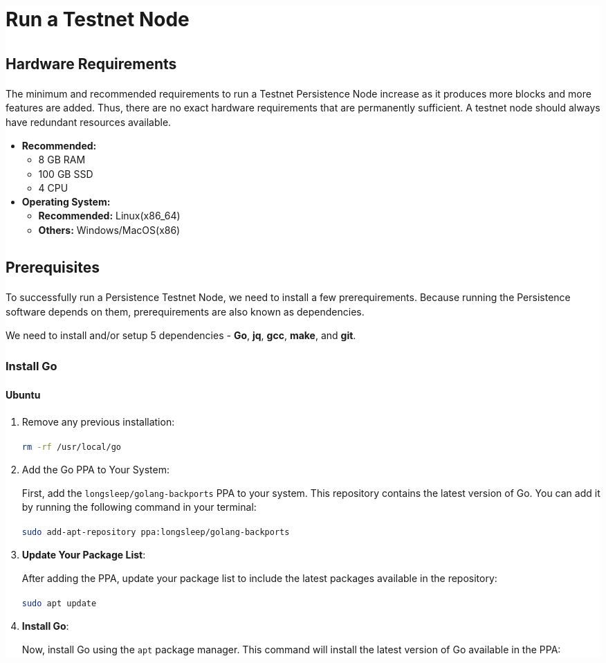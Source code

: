 # Run a Testnet Node

## Hardware Requirements

The minimum and recommended requirements to run a Testnet Persistence Node increase as it produces more blocks and more features are added. Thus, there are no exact hardware requirements that are permanently sufficient. A testnet node should always have redundant resources available.

* **Recommended:**
  * 8 GB RAM
  * 100 GB SSD
  * 4 CPU
* **Operating System:**
  * **Recommended:** Linux(x86\_64)
  * **Others:** Windows/MacOS(x86)

## Prerequisites

To successfully run a Persistence Testnet Node, we need to install a few prerequirements. Because running the Persistence software depends on them, prerequirements are also known as dependencies.

We need to install and/or setup 5 dependencies - **Go**, **jq**, **gcc**, **make**, and **git**.

### Install Go

#### Ubuntu

1.  Remove any previous installation:

    ```bash
    rm -rf /usr/local/go
    ```
2.  Add the Go PPA to Your System:

    First, add the `longsleep/golang-backports` PPA to your system. This repository contains the latest version of Go. You can add it by running the following command in your terminal:

    ```bash
    sudo add-apt-repository ppa:longsleep/golang-backports
    ```
3.  **Update Your Package List**:

    After adding the PPA, update your package list to include the latest packages available in the repository:

    ```bash
    sudo apt update
    ```
4.  **Install Go**:

    Now, install Go using the `apt` package manager. This command will install the latest version of Go available in the PPA:
